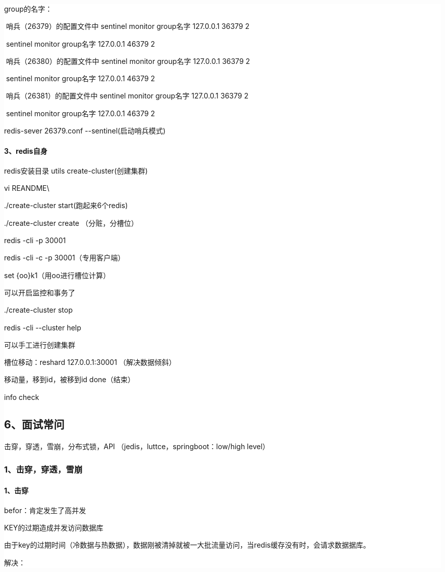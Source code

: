group的名字：

​	哨兵（26379）的配置文件中 sentinel monitor  group名字  127.0.0.1   36379  2

​							sentinel monitor  group名字  127.0.0.1   46379  2

​	哨兵（26380）的配置文件中 sentinel monitor  group名字  127.0.0.1   36379  2

​							sentinel monitor  group名字  127.0.0.1   46379  2

​	哨兵（26381）的配置文件中 sentinel monitor  group名字  127.0.0.1   36379  2

​							sentinel monitor  group名字  127.0.0.1   46379  2

redis-sever 26379.conf  --sentinel(启动哨兵模式)

#### 3、redis自身

redis安装目录  utils  create-cluster(创建集群)

vi  REANDME\

./create-cluster start(跑起来6个redis)

./create-cluster create （分赃，分槽位）

redis -cli -p 30001

redis -cli -c -p 30001（专用客户端）

set {oo}k1（用oo进行槽位计算）

可以开启监控和事务了

./create-cluster stop

redis -cli  --cluster help

可以手工进行创建集群

槽位移动：reshard  127.0.0.1:30001 （解决数据倾斜）

移动量，移到id，被移到id done（结束）

info  check

## 6、面试常问

击穿，穿透，雪崩，分布式锁，API  （jedis，luttce，springboot：low/high level）

### 1、击穿，穿透，雪崩

#### 	1、击穿

befor：肯定发生了高并发

KEY的过期造成并发访问数据库

由于key的过期时间（冷数据与热数据），数据刚被清掉就被一大批流量访问，当redis缓存没有时，会请求数据据库。

解决：

